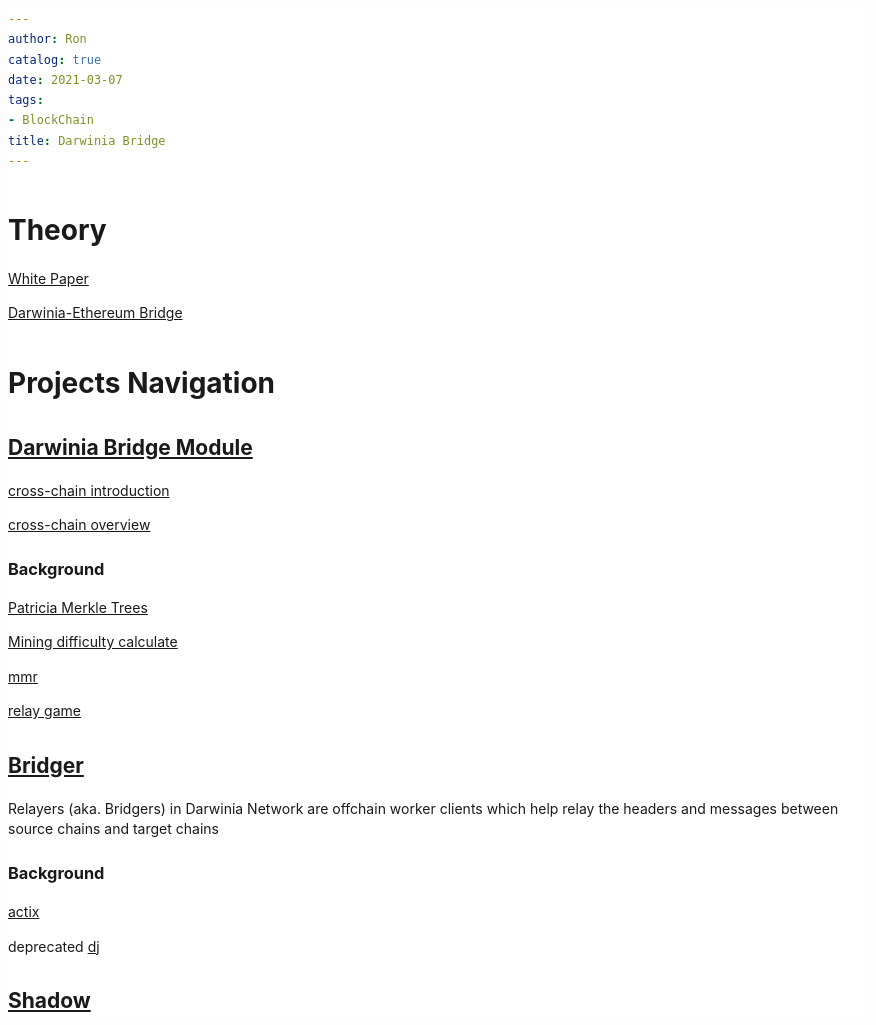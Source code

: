 ```yaml
---
author: Ron
catalog: true
date: 2021-03-07
tags:
- BlockChain 
title: Darwinia Bridge
---
```


# Theory

[White Paper](https://darwinia.network/ChainRelay_Technical_Paper(Preview)_EN.pdf)

[Darwinia-Ethereum Bridge](https://docs.google.com/document/d/1NVDSk6KZXV5CjE20cNPA8Swmmd89IYeWyN0T9lRBOEM)


# Projects Navigation

## [Darwinia Bridge Module](https://github.com/darwinia-network/darwinia-common/tree/master/frame/bridge)

[cross-chain introduction](https://darwinianetwork.medium.com/darwinia-how-to-build-future-internet-of-tokens-ea99c2888eb1)

[cross-chain overview](https://miro.medium.com/max/700/0*W_Q1-GWv4JeCCQ7x)

### Background

[Patricia Merkle Trees](https://eth.wiki/concepts/light-client-protocol)

[Mining difficulty calculate](https://github.com/ethereum/EIPs/blob/master/EIPS/eip-2.md)

[mmr](https://github.com/nervosnetwork/merkle-mountain-range)

[relay game](https://github.com/darwinia-network/relayer-game)


## [Bridger](https://github.com/darwinia-network/bridger)

Relayers (aka. Bridgers) in Darwinia Network are offchain worker clients which help relay the headers and messages between source chains and target chains

### Background
[actix](https://github.com/actix/actix)

deprecated [dj](https://github.com/darwinia-network/dj)

## [Shadow](https://github.com/darwinia-network/shadow)
